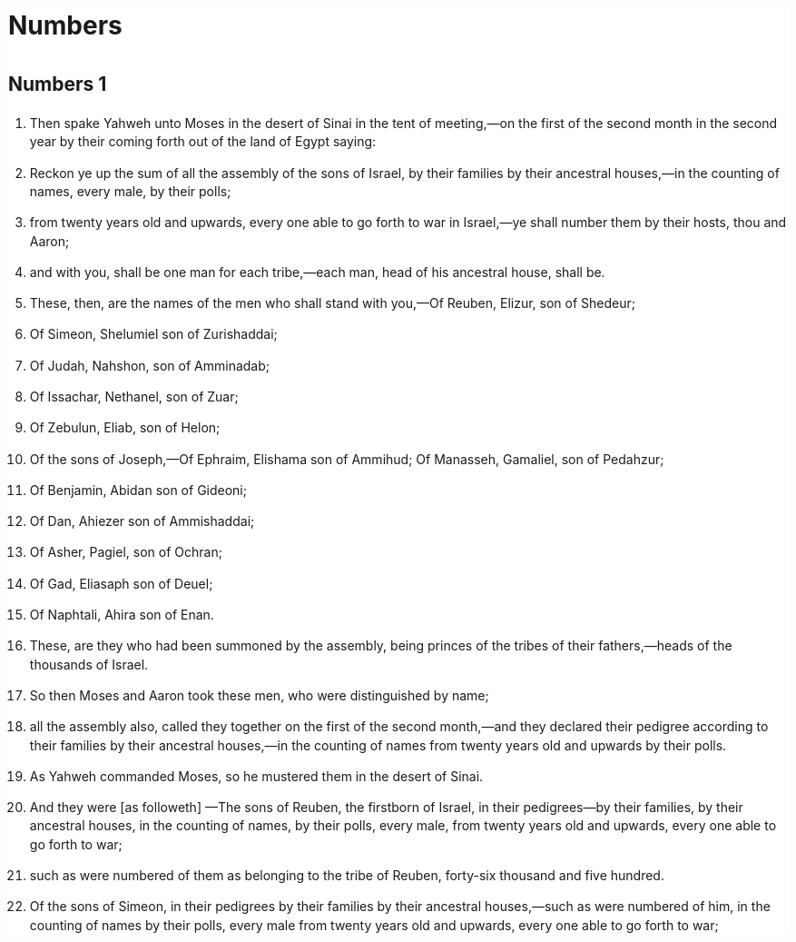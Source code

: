 # Numbers

## Numbers 1

1. Then spake Yahweh unto Moses in the desert of Sinai in the tent of meeting,—on the first of the second month in the second year by their coming forth out of the land of Egypt saying:

2. Reckon ye up the sum of all the assembly of the sons of Israel, by their families by their ancestral houses,—in the counting of names, every male, by their polls;

3. from twenty years old and upwards, every one able to go forth to war in Israel,—ye shall number them by their hosts, thou and Aaron;

4. and with you, shall be one man for each tribe,—each man, head of his ancestral house, shall be.

5. These, then, are the names of the men who shall stand with you,—Of Reuben, Elizur, son of Shedeur;

6. Of Simeon, Shelumiel son of Zurishaddai;

7. Of Judah, Nahshon, son of Amminadab;

8. Of Issachar, Nethanel, son of Zuar;

9. Of Zebulun, Eliab, son of Helon;

10. Of the sons of Joseph,—Of Ephraim, Elishama son of Ammihud; Of Manasseh, Gamaliel, son of Pedahzur;

11. Of Benjamin, Abidan son of Gideoni;

12. Of Dan, Ahiezer son of Ammishaddai;

13. Of Asher, Pagiel, son of Ochran;

14. Of Gad, Eliasaph son of Deuel;

15. Of Naphtali, Ahira son of Enan.

16. These, are they who had been summoned by the assembly, being princes of the tribes of their fathers,—heads of the thousands of Israel. 

17.  So then Moses and Aaron took these men, who were distinguished by name;

18. all the assembly also, called they together on the first of the second month,—and they declared their pedigree according to their families by their ancestral houses,—in the counting of names from twenty years old and upwards by their polls.

19. As Yahweh commanded Moses, so he mustered them in the desert of Sinai.

20. And they were [as followeth] —The sons of Reuben, the firstborn of Israel, in their pedigrees—by their families, by their ancestral houses, in the counting of names, by their polls, every male, from twenty years old and upwards, every one able to go forth to war;

21. such as were numbered of them as belonging to the tribe of Reuben, forty-six thousand and five hundred.

22. Of the sons of Simeon, in their pedigrees by their families by their ancestral houses,—such as were numbered of him, in the counting of names by their polls, every male from twenty years old and upwards, every one able to go forth to war;

